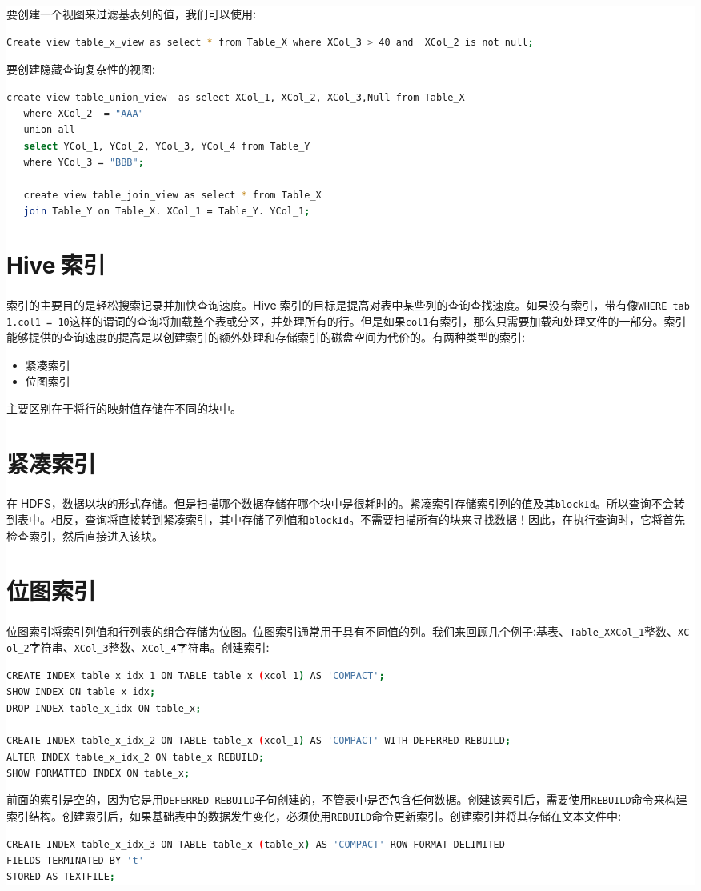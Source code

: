 要创建一个视图来过滤基表列的值，我们可以使用:

```sh
Create view table_x_view as select * from Table_X where XCol_3 > 40 and  XCol_2 is not null; 
```

要创建隐藏查询复杂性的视图:

```sh
create view table_union_view  as select XCol_1, XCol_2, XCol_3,Null from Table_X 
   where XCol_2  = "AAA" 
   union all 
   select YCol_1, YCol_2, YCol_3, YCol_4 from Table_Y 
   where YCol_3 = "BBB"; 

   create view table_join_view as select * from Table_X 
   join Table_Y on Table_X. XCol_1 = Table_Y. YCol_1; 
```

# Hive 索引

索引的主要目的是轻松搜索记录并加快查询速度。Hive 索引的目标是提高对表中某些列的查询查找速度。如果没有索引，带有像`WHERE tab1.col1 = 10`这样的谓词的查询将加载整个表或分区，并处理所有的行。但是如果`col1`有索引，那么只需要加载和处理文件的一部分。索引能够提供的查询速度的提高是以创建索引的额外处理和存储索引的磁盘空间为代价的。有两种类型的索引:

*   紧凑索引
*   位图索引

主要区别在于将行的映射值存储在不同的块中。

# 紧凑索引

在 HDFS，数据以块的形式存储。但是扫描哪个数据存储在哪个块中是很耗时的。紧凑索引存储索引列的值及其`blockId`。所以查询不会转到表中。相反，查询将直接转到紧凑索引，其中存储了列值和`blockId`。不需要扫描所有的块来寻找数据！因此，在执行查询时，它将首先检查索引，然后直接进入该块。

# 位图索引

位图索引将索引列值和行列表的组合存储为位图。位图索引通常用于具有不同值的列。我们来回顾几个例子:基表、`Table_XXCol_1`整数、`XCol_2`字符串、`XCol_3`整数、`XCol_4`字符串。创建索引:

```sh
CREATE INDEX table_x_idx_1 ON TABLE table_x (xcol_1) AS 'COMPACT';  
SHOW INDEX ON table_x_idx;  
DROP INDEX table_x_idx ON table_x; 

CREATE INDEX table_x_idx_2 ON TABLE table_x (xcol_1) AS 'COMPACT' WITH DEFERRED REBUILD;  
ALTER INDEX table_x_idx_2 ON table_x REBUILD;  
SHOW FORMATTED INDEX ON table_x; 
```

前面的索引是空的，因为它是用`DEFERRED REBUILD`子句创建的，不管表中是否包含任何数据。创建该索引后，需要使用`REBUILD`命令来构建索引结构。创建索引后，如果基础表中的数据发生变化，必须使用`REBUILD`命令更新索引。创建索引并将其存储在文本文件中:

```sh
CREATE INDEX table_x_idx_3 ON TABLE table_x (table_x) AS 'COMPACT' ROW FORMAT DELIMITED  
FIELDS TERMINATED BY 't'  
STORED AS TEXTFILE; 
```
